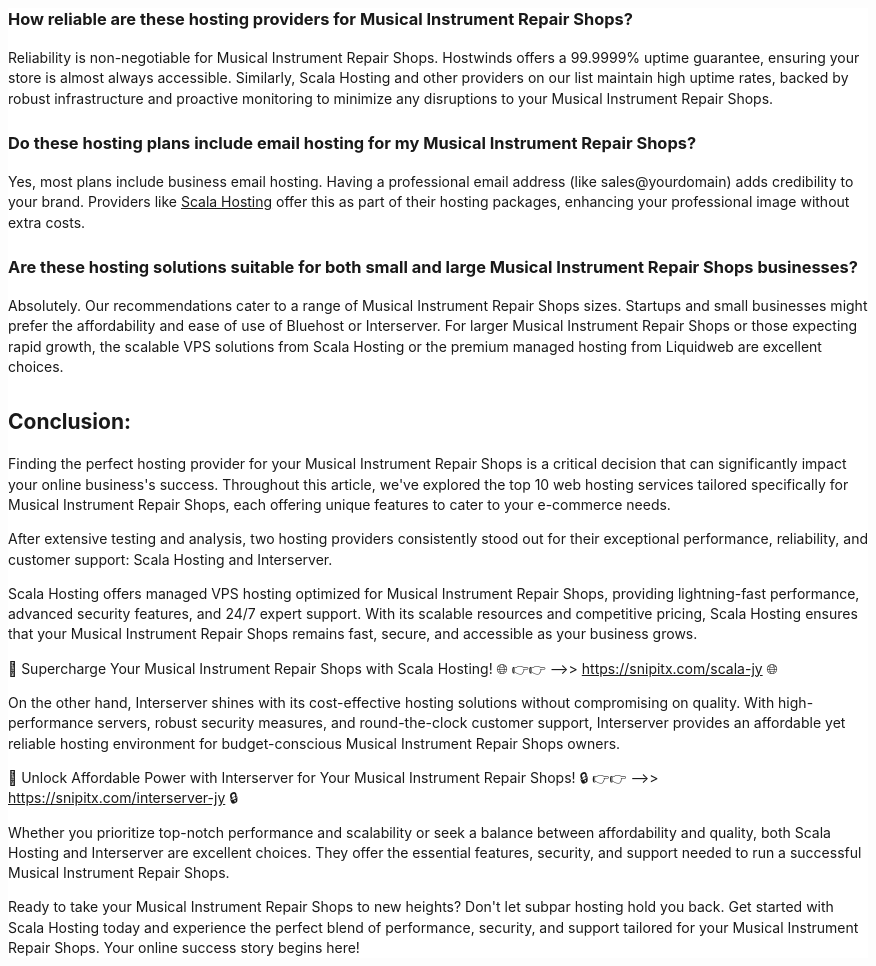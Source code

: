 ### How reliable are these hosting providers for Musical Instrument Repair Shops? 
Reliability is non-negotiable for Musical Instrument Repair Shops. Hostwinds offers a 99.9999% uptime guarantee, ensuring your store is almost always accessible. Similarly, Scala Hosting and other providers on our list maintain high uptime rates, backed by robust infrastructure and proactive monitoring to minimize any disruptions to your Musical Instrument Repair Shops.

### Do these hosting plans include email hosting for my Musical Instrument Repair Shops? 
Yes, most plans include business email hosting. Having a professional email address (like sales@yourdomain) adds credibility to your brand. Providers like [Scala Hosting](https://snipitx.com/scala-jy) offer this as part of their hosting packages, enhancing your professional image without extra costs.

### Are these hosting solutions suitable for both small and large Musical Instrument Repair Shops businesses? 
Absolutely. Our recommendations cater to a range of Musical Instrument Repair Shops sizes. Startups and small businesses might prefer the affordability and ease of use of Bluehost or Interserver. For larger Musical Instrument Repair Shops or those expecting rapid growth, the scalable VPS solutions from Scala Hosting or the premium managed hosting from Liquidweb are excellent choices.

## Conclusion:

Finding the perfect hosting provider for your Musical Instrument Repair Shops is a critical decision that can significantly impact your online business's success. Throughout this article, we've explored the top 10 web hosting services tailored specifically for Musical Instrument Repair Shops, each offering unique features to cater to your e-commerce needs.

After extensive testing and analysis, two hosting providers consistently stood out for their exceptional performance, reliability, and customer support: Scala Hosting and Interserver.

Scala Hosting offers managed VPS hosting optimized for Musical Instrument Repair Shops, providing lightning-fast performance, advanced security features, and 24/7 expert support. With its scalable resources and competitive pricing, Scala Hosting ensures that your Musical Instrument Repair Shops remains fast, secure, and accessible as your business grows.

🚀 Supercharge Your Musical Instrument Repair Shops with Scala Hosting! 🌐
👉👉 -->> https://snipitx.com/scala-jy 🌐

On the other hand, Interserver shines with its cost-effective hosting solutions without compromising on quality. With high-performance servers, robust security measures, and round-the-clock customer support, Interserver provides an affordable yet reliable hosting environment for budget-conscious Musical Instrument Repair Shops owners.

💸 Unlock Affordable Power with Interserver for Your Musical Instrument Repair Shops! 🔒
👉👉 -->> https://snipitx.com/interserver-jy 🔒

Whether you prioritize top-notch performance and scalability or seek a balance between affordability and quality, both Scala Hosting and Interserver are excellent choices. They offer the essential features, security, and support needed to run a successful Musical Instrument Repair Shops.

Ready to take your Musical Instrument Repair Shops to new heights? Don't let subpar hosting hold you back. Get started with Scala Hosting today and experience the perfect blend of performance, security, and support tailored for your Musical Instrument Repair Shops. Your online success story begins here!
